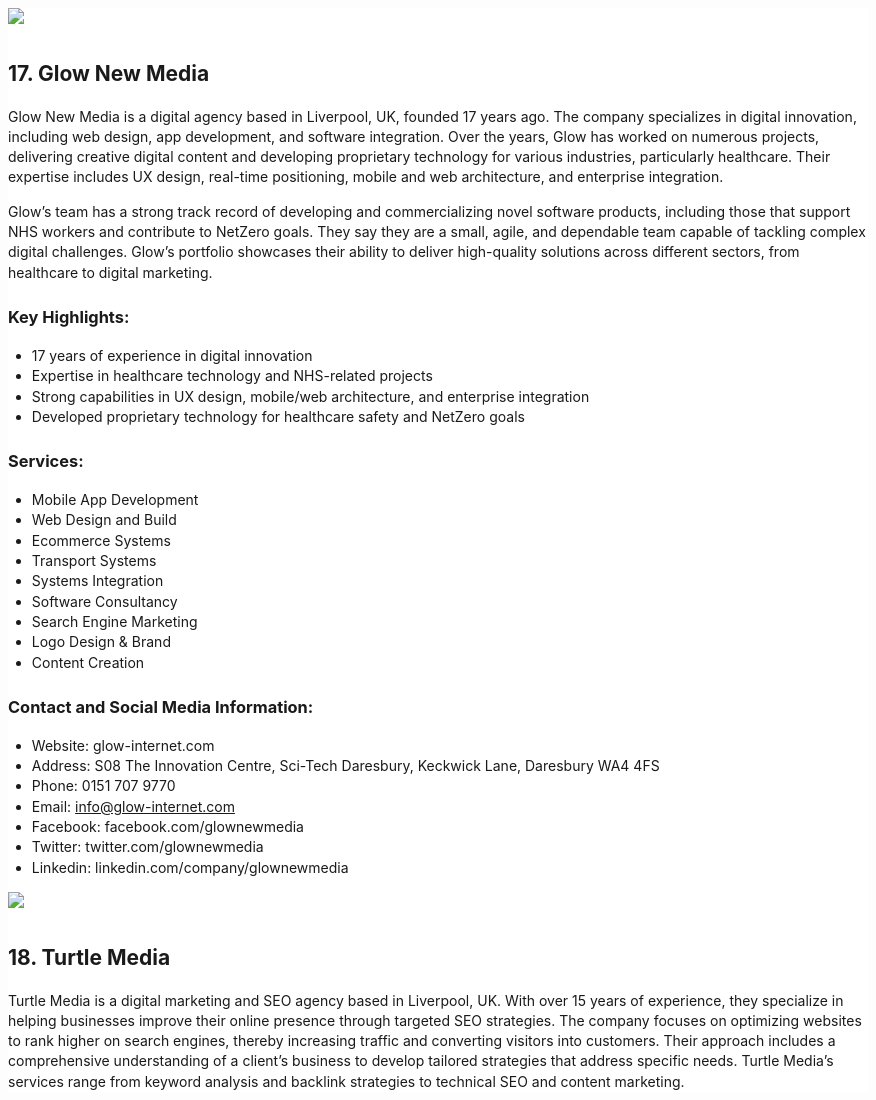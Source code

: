 ![](https://www.link-assistant.com/articles/wp-content/uploads/2024/08/Glow-New-Media.jpg)

## 17\. Glow New Media

Glow New Media is a digital agency based in Liverpool, UK, founded 17 years ago. The company specializes in digital innovation, including web design, app development, and software integration. Over the years, Glow has worked on numerous projects, delivering creative digital content and developing proprietary technology for various industries, particularly healthcare. Their expertise includes UX design, real-time positioning, mobile and web architecture, and enterprise integration.

Glow’s team has a strong track record of developing and commercializing novel software products, including those that support NHS workers and contribute to NetZero goals. They say they are a small, agile, and dependable team capable of tackling complex digital challenges. Glow’s portfolio showcases their ability to deliver high-quality solutions across different sectors, from healthcare to digital marketing.

### Key Highlights:

* 17 years of experience in digital innovation
* Expertise in healthcare technology and NHS-related projects
* Strong capabilities in UX design, mobile/web architecture, and enterprise integration
* Developed proprietary technology for healthcare safety and NetZero goals

### Services:

* Mobile App Development
* Web Design and Build
* Ecommerce Systems
* Transport Systems
* Systems Integration
* Software Consultancy
* Search Engine Marketing
* Logo Design & Brand
* Content Creation

### Contact and Social Media Information:

* Website: glow-internet.com
* Address: S08 The Innovation Centre, Sci-Tech Daresbury, Keckwick Lane, Daresbury WA4 4FS
* Phone: 0151 707 9770
* Email: info@glow-internet.com
* Facebook: facebook.com/glownewmedia
* Twitter: twitter.com/glownewmedia
* Linkedin: linkedin.com/company/glownewmedia

![](https://www.link-assistant.com/articles/wp-content/uploads/2024/08/Turtle-Media.jpg)

## 18\. Turtle Media

Turtle Media is a digital marketing and SEO agency based in Liverpool, UK. With over 15 years of experience, they specialize in helping businesses improve their online presence through targeted SEO strategies. The company focuses on optimizing websites to rank higher on search engines, thereby increasing traffic and converting visitors into customers. Their approach includes a comprehensive understanding of a client’s business to develop tailored strategies that address specific needs. Turtle Media’s services range from keyword analysis and backlink strategies to technical SEO and content marketing.
